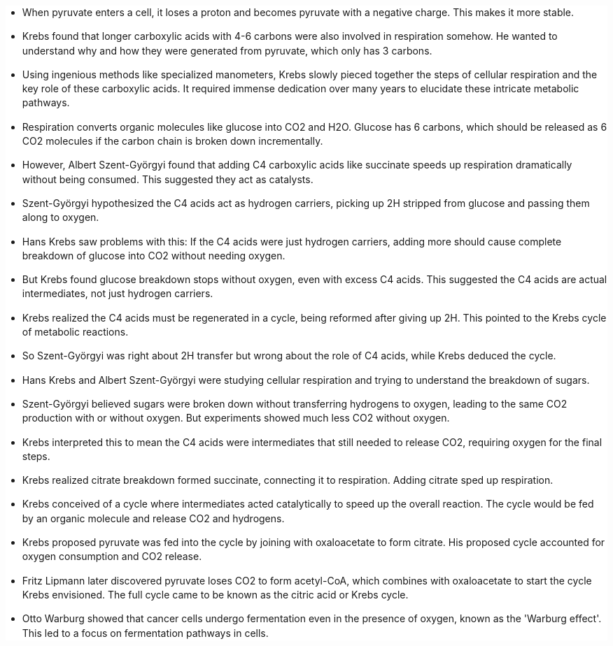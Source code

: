 - When pyruvate enters a cell, it loses a proton and becomes pyruvate with a negative charge. This makes it more stable.

- Krebs found that longer carboxylic acids with 4-6 carbons were also involved in respiration somehow. He wanted to understand why and how they were generated from pyruvate, which only has 3 carbons. 

- Using ingenious methods like specialized manometers, Krebs slowly pieced together the steps of cellular respiration and the key role of these carboxylic acids. It required immense dedication over many years to elucidate these intricate metabolic pathways.

 

- Respiration converts organic molecules like glucose into CO2 and H2O. Glucose has 6 carbons, which should be released as 6 CO2 molecules if the carbon chain is broken down incrementally. 

- However, Albert Szent-Györgyi found that adding C4 carboxylic acids like succinate speeds up respiration dramatically without being consumed. This suggested they act as catalysts.

- Szent-Györgyi hypothesized the C4 acids act as hydrogen carriers, picking up 2H stripped from glucose and passing them along to oxygen. 

- Hans Krebs saw problems with this: If the C4 acids were just hydrogen carriers, adding more should cause complete breakdown of glucose into CO2 without needing oxygen. 

- But Krebs found glucose breakdown stops without oxygen, even with excess C4 acids. This suggested the C4 acids are actual intermediates, not just hydrogen carriers.

- Krebs realized the C4 acids must be regenerated in a cycle, being reformed after giving up 2H. This pointed to the Krebs cycle of metabolic reactions.

- So Szent-Györgyi was right about 2H transfer but wrong about the role of C4 acids, while Krebs deduced the cycle.

 

- Hans Krebs and Albert Szent-Györgyi were studying cellular respiration and trying to understand the breakdown of sugars. 

- Szent-Györgyi believed sugars were broken down without transferring hydrogens to oxygen, leading to the same CO2 production with or without oxygen. But experiments showed much less CO2 without oxygen. 

- Krebs interpreted this to mean the C4 acids were intermediates that still needed to release CO2, requiring oxygen for the final steps. 

- Krebs realized citrate breakdown formed succinate, connecting it to respiration. Adding citrate sped up respiration. 

- Krebs conceived of a cycle where intermediates acted catalytically to speed up the overall reaction. The cycle would be fed by an organic molecule and release CO2 and hydrogens. 

- Krebs proposed pyruvate was fed into the cycle by joining with oxaloacetate to form citrate. His proposed cycle accounted for oxygen consumption and CO2 release.

- Fritz Lipmann later discovered pyruvate loses CO2 to form acetyl-CoA, which combines with oxaloacetate to start the cycle Krebs envisioned. The full cycle came to be known as the citric acid or Krebs cycle.

 

- Otto Warburg showed that cancer cells undergo fermentation even in the presence of oxygen, known as the 'Warburg effect'. This led to a focus on fermentation pathways in cells. 

